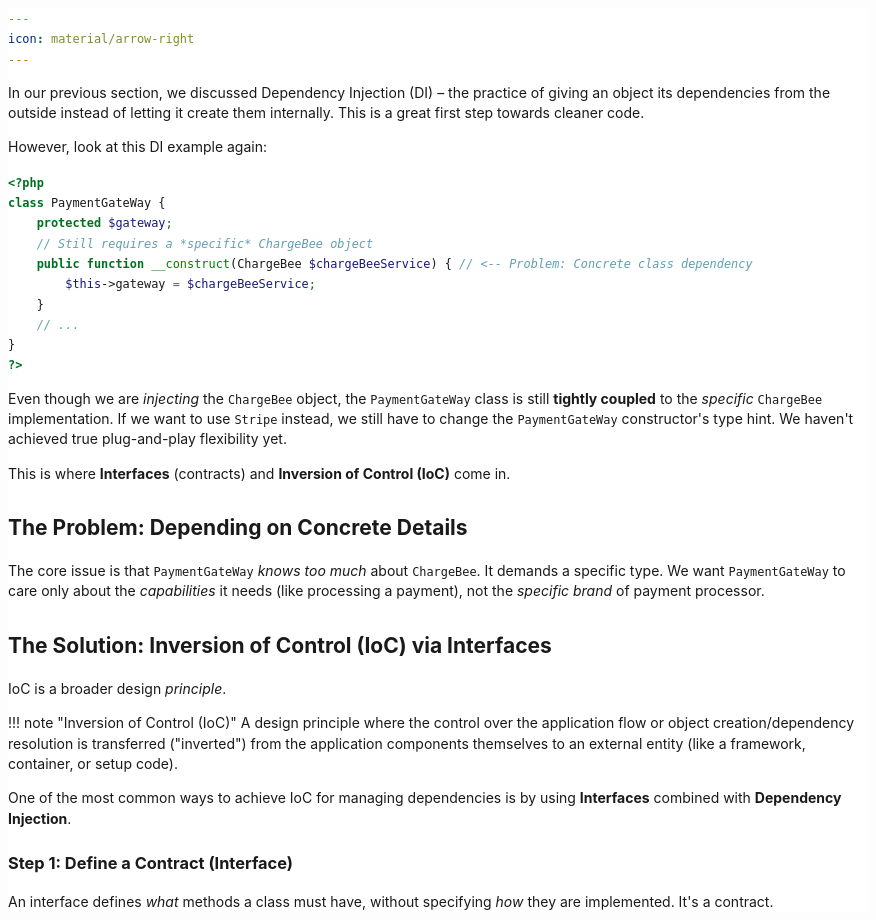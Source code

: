 ```yaml
---
icon: material/arrow-right
---
```


In our previous section, we discussed Dependency Injection (DI) – the practice of giving an object its dependencies from the outside instead of letting it create them internally. This is a great first step towards cleaner code.

However, look at this DI example again:

```php
<?php
class PaymentGateWay {
    protected $gateway;
    // Still requires a *specific* ChargeBee object
    public function __construct(ChargeBee $chargeBeeService) { // <-- Problem: Concrete class dependency
        $this->gateway = $chargeBeeService;
    }
    // ...
}
?>
```

Even though we are *injecting* the `ChargeBee` object, the `PaymentGateWay` class is still **tightly coupled** to the *specific* `ChargeBee` implementation. If we want to use `Stripe` instead, we still have to change the `PaymentGateWay` constructor's type hint. We haven't achieved true plug-and-play flexibility yet.

This is where **Interfaces** (contracts) and **Inversion of Control (IoC)** come in.

## The Problem: Depending on Concrete Details

The core issue is that `PaymentGateWay` *knows too much* about `ChargeBee`. It demands a specific type. We want `PaymentGateWay` to care only about the *capabilities* it needs (like processing a payment), not the *specific brand* of payment processor.

## The Solution: Inversion of Control (IoC) via Interfaces

IoC is a broader design *principle*.

!!! note "Inversion of Control (IoC)"
    A design principle where the control over the application flow or object creation/dependency resolution is transferred ("inverted") from the application components themselves to an external entity (like a framework, container, or setup code).

One of the most common ways to achieve IoC for managing dependencies is by using **Interfaces** combined with **Dependency Injection**.

### Step 1: Define a Contract (Interface)

An interface defines *what* methods a class must have, without specifying *how* they are implemented. It's a contract.
